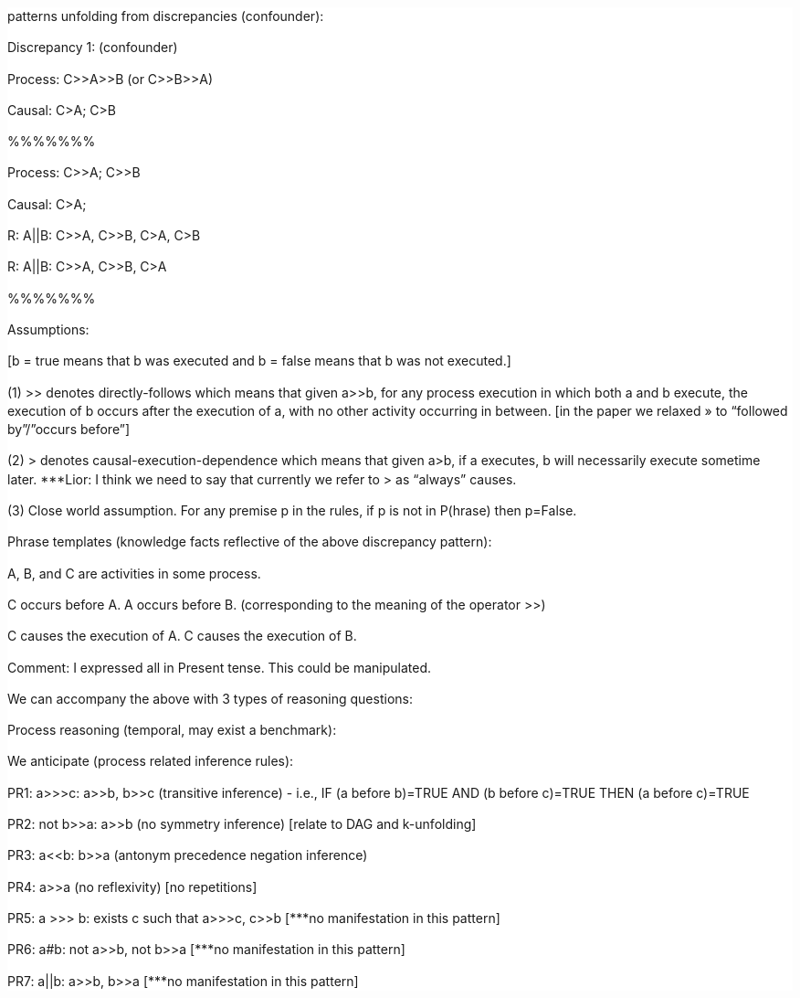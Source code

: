 patterns unfolding from discrepancies (confounder):

Discrepancy 1: (confounder)

Process: C>>A>>B (or C>>B>>A)

Causal: C>A; C>B

%%%%%%%

Process: C>>A; C>>B

Causal: C>A;  

R: A||B: C>>A, C>>B, C>A, C>B

R: A||B: C>>A, C>>B, C>A

%%%%%%%

Assumptions: 

[b = true means that b was executed and b = false means that b was not executed.]

(1) >> denotes directly-follows which means that given a>>b, for any process execution in which both a and b execute, the execution of b occurs after the execution of a, with no other activity occurring in between. [in the paper we relaxed » to “followed by”/”occurs before”]

(2) > denotes causal-execution-dependence which means that given a>b, if a executes, b will necessarily execute sometime later. ***Lior: I think we need to say that currently we refer to > as “always” causes. 

(3) Close world assumption. For any premise p in the rules, if p is not in P(hrase) then p=False.

Phrase templates (knowledge facts reflective of the above discrepancy pattern): 

A, B, and C are activities in some process.

C occurs before A. A occurs before B. (corresponding to the meaning of the operator >>)

C causes the execution of A. C causes the execution of B.

Comment: I expressed all in Present tense. This could be manipulated.

We can accompany the above with 3 types of reasoning questions:

Process reasoning (temporal, may exist a benchmark): 

We anticipate (process related inference rules):

PR1: a>>>c: a>>b, b>>c (transitive inference) - i.e., IF (a before b)=TRUE AND (b before c)=TRUE THEN (a before c)=TRUE

PR2: not b>>a: a>>b (no symmetry inference) [relate to DAG and k-unfolding]

PR3: a<<b: b>>a (antonym precedence negation inference)

PR4: a>>a (no reflexivity) [no repetitions]

PR5: a >>> b: exists c such that a>>>c, c>>b [***no manifestation in this pattern]

PR6: a#b: not a>>b, not b>>a [***no manifestation in this pattern]

PR7: a||b: a>>b, b>>a [***no manifestation in this pattern]
